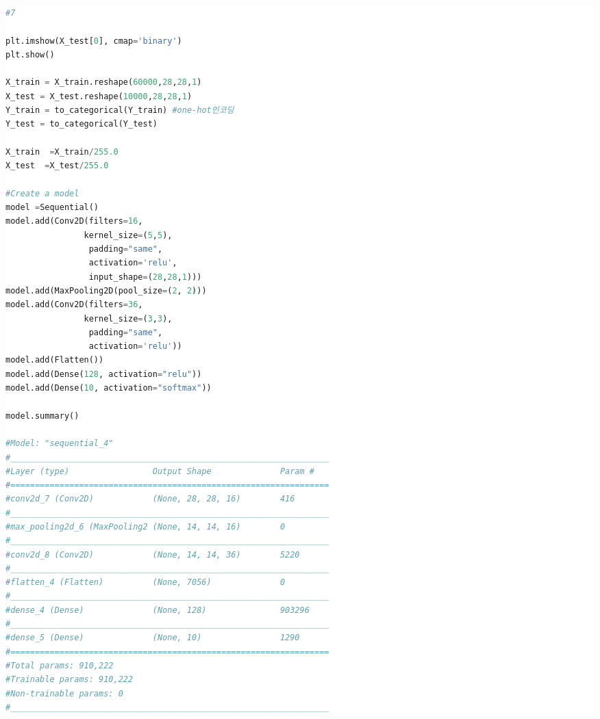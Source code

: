 ```python
#7

plt.imshow(X_test[0], cmap='binary')
plt.show()

X_train = X_train.reshape(60000,28,28,1)
X_test = X_test.reshape(10000,28,28,1)
Y_train = to_categorical(Y_train) #one-hot인코딩
Y_test = to_categorical(Y_test)

X_train  =X_train/255.0 
X_test  =X_test/255.0 

#Create a model
model =Sequential()
model.add(Conv2D(filters=16,
                kernel_size=(5,5),
                 padding="same",
                 activation='relu',
                 input_shape=(28,28,1)))
model.add(MaxPooling2D(pool_size=(2, 2)))
model.add(Conv2D(filters=36,
                kernel_size=(3,3),
                 padding="same",
                 activation='relu'))
model.add(Flatten())
model.add(Dense(128, activation="relu"))
model.add(Dense(10, activation="softmax"))

model.summary()

#Model: "sequential_4"
#_________________________________________________________________
#Layer (type)                 Output Shape              Param #   
#=================================================================
#conv2d_7 (Conv2D)            (None, 28, 28, 16)        416       
#_________________________________________________________________
#max_pooling2d_6 (MaxPooling2 (None, 14, 14, 16)        0         
#_________________________________________________________________
#conv2d_8 (Conv2D)            (None, 14, 14, 36)        5220      
#_________________________________________________________________
#flatten_4 (Flatten)          (None, 7056)              0         
#_________________________________________________________________
#dense_4 (Dense)              (None, 128)               903296    
#_________________________________________________________________
#dense_5 (Dense)              (None, 10)                1290      
#=================================================================
#Total params: 910,222
#Trainable params: 910,222
#Non-trainable params: 0
#_________________________________________________________________


```
